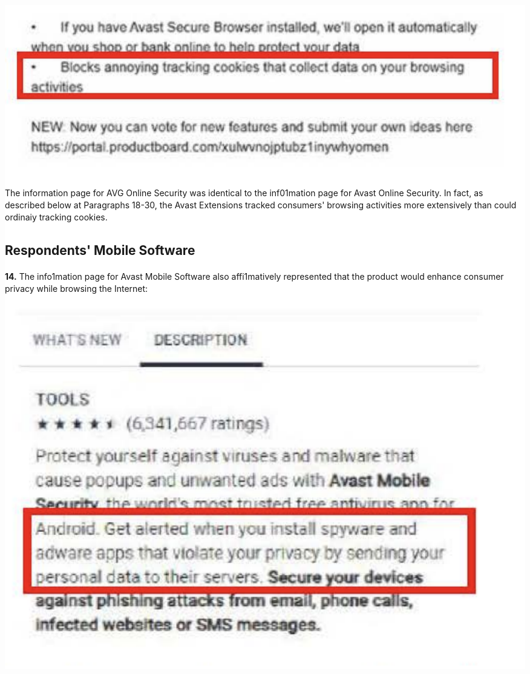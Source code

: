 ![alt text](assets/image_avast_2.png)

The information page for AVG Online Security was identical to the inf01mation page for Avast Online Security. In fact, as described below at Paragraphs 18-30, the Avast Extensions tracked consumers' browsing activities more extensively than could ordinaiy tracking cookies.

## Respondents' Mobile Software

**14.**	The info1mation page for Avast Mobile Software also affi1matively represented that the product would enhance consumer privacy while browsing the Internet:

![alt text](assets/image_avast_3.png)

